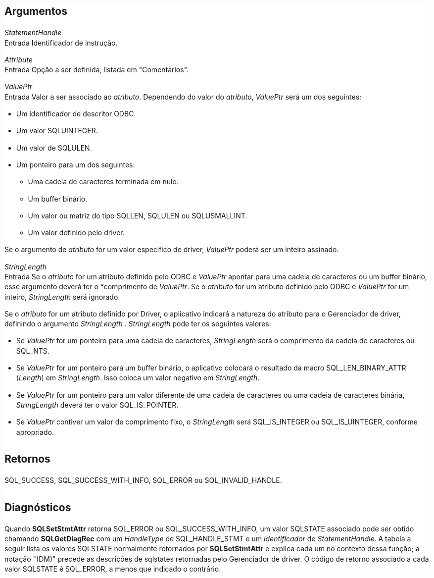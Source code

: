 ## <a name="arguments"></a>Argumentos  
 *StatementHandle*  
 Entrada Identificador de instrução.  
  
 *Attribute*  
 Entrada Opção a ser definida, listada em "Comentários".  
  
 *ValuePtr*  
 Entrada Valor a ser associado ao *atributo*. Dependendo do valor do *atributo*, *ValuePtr* será um dos seguintes:  
  
-   Um identificador de descritor ODBC.  
  
-   Um valor SQLUINTEGER.  
  
-   Um valor de SQLULEN.  
  
-   Um ponteiro para um dos seguintes:  
  
    -   Uma cadeia de caracteres terminada em nulo.  
  
    -   Um buffer binário.  
  
    -   Um valor ou matriz do tipo SQLLEN, SQLULEN ou SQLUSMALLINT.  
  
    -   Um valor definido pelo driver.  
  
 Se o argumento de *atributo* for um valor específico de driver, *ValuePtr* poderá ser um inteiro assinado.  
  
 *StringLength*  
 Entrada Se o *atributo* for um atributo definido pelo ODBC e *ValuePtr* apontar para uma cadeia de caracteres ou um buffer binário, esse argumento deverá ter o \*comprimento de *ValuePtr*. Se o *atributo* for um atributo definido pelo ODBC e *ValuePtr* for um inteiro, *StringLength* será ignorado.  
  
 Se o *atributo* for um atributo definido por Driver, o aplicativo indicará a natureza do atributo para o Gerenciador de driver, definindo o argumento *StringLength* . *StringLength* pode ter os seguintes valores:  
  
-   Se *ValuePtr* for um ponteiro para uma cadeia de caracteres, *StringLength* será o comprimento da cadeia de caracteres ou SQL_NTS.  
  
-   Se *ValuePtr* for um ponteiro para um buffer binário, o aplicativo colocará o resultado da macro SQL_LEN_BINARY_ATTR (*Length*) em *StringLength*. Isso coloca um valor negativo em *StringLength*.  
  
-   Se *ValuePtr* for um ponteiro para um valor diferente de uma cadeia de caracteres ou uma cadeia de caracteres binária, *StringLength* deverá ter o valor SQL_IS_POINTER.  
  
-   Se *ValuePtr* contiver um valor de comprimento fixo, o *StringLength* será SQL_IS_INTEGER ou SQL_IS_UINTEGER, conforme apropriado.  
  
## <a name="returns"></a>Retornos  
 SQL_SUCCESS, SQL_SUCCESS_WITH_INFO, SQL_ERROR ou SQL_INVALID_HANDLE.  
  
## <a name="diagnostics"></a>Diagnósticos  
 Quando **SQLSetStmtAttr** retorna SQL_ERROR ou SQL_SUCCESS_WITH_INFO, um valor SQLSTATE associado pode ser obtido chamando **SQLGetDiagRec** com um *HandleType* de SQL_HANDLE_STMT e um *identificador* de *StatementHandle*. A tabela a seguir lista os valores SQLSTATE normalmente retornados por **SQLSetStmtAttr** e explica cada um no contexto dessa função; a notação "(DM)" precede as descrições de sqlstates retornadas pelo Gerenciador de driver. O código de retorno associado a cada valor SQLSTATE é SQL_ERROR, a menos que indicado o contrário.  
  